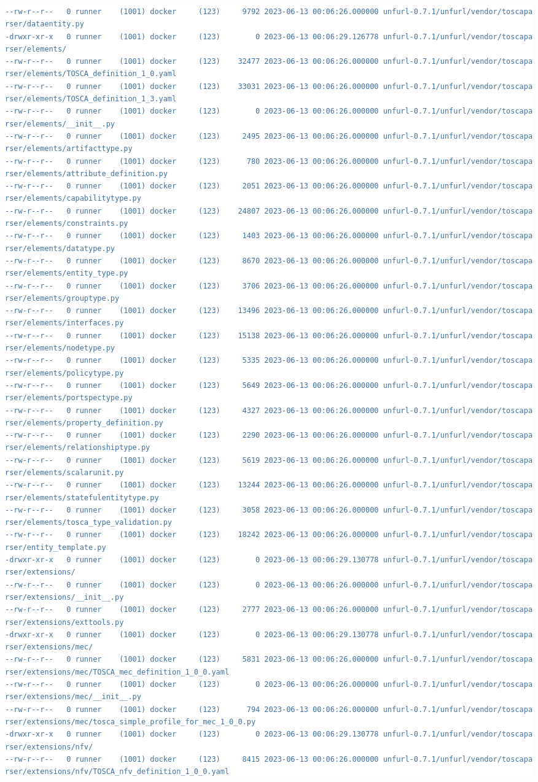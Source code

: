 ```diff
--rw-r--r--   0 runner    (1001) docker     (123)     9792 2023-06-13 00:06:26.000000 unfurl-0.7.1/unfurl/vendor/toscaparser/dataentity.py
-drwxr-xr-x   0 runner    (1001) docker     (123)        0 2023-06-13 00:06:29.126778 unfurl-0.7.1/unfurl/vendor/toscaparser/elements/
--rw-r--r--   0 runner    (1001) docker     (123)    32477 2023-06-13 00:06:26.000000 unfurl-0.7.1/unfurl/vendor/toscaparser/elements/TOSCA_definition_1_0.yaml
--rw-r--r--   0 runner    (1001) docker     (123)    33031 2023-06-13 00:06:26.000000 unfurl-0.7.1/unfurl/vendor/toscaparser/elements/TOSCA_definition_1_3.yaml
--rw-r--r--   0 runner    (1001) docker     (123)        0 2023-06-13 00:06:26.000000 unfurl-0.7.1/unfurl/vendor/toscaparser/elements/__init__.py
--rw-r--r--   0 runner    (1001) docker     (123)     2495 2023-06-13 00:06:26.000000 unfurl-0.7.1/unfurl/vendor/toscaparser/elements/artifacttype.py
--rw-r--r--   0 runner    (1001) docker     (123)      780 2023-06-13 00:06:26.000000 unfurl-0.7.1/unfurl/vendor/toscaparser/elements/attribute_definition.py
--rw-r--r--   0 runner    (1001) docker     (123)     2051 2023-06-13 00:06:26.000000 unfurl-0.7.1/unfurl/vendor/toscaparser/elements/capabilitytype.py
--rw-r--r--   0 runner    (1001) docker     (123)    24807 2023-06-13 00:06:26.000000 unfurl-0.7.1/unfurl/vendor/toscaparser/elements/constraints.py
--rw-r--r--   0 runner    (1001) docker     (123)     1403 2023-06-13 00:06:26.000000 unfurl-0.7.1/unfurl/vendor/toscaparser/elements/datatype.py
--rw-r--r--   0 runner    (1001) docker     (123)     8670 2023-06-13 00:06:26.000000 unfurl-0.7.1/unfurl/vendor/toscaparser/elements/entity_type.py
--rw-r--r--   0 runner    (1001) docker     (123)     3706 2023-06-13 00:06:26.000000 unfurl-0.7.1/unfurl/vendor/toscaparser/elements/grouptype.py
--rw-r--r--   0 runner    (1001) docker     (123)    13496 2023-06-13 00:06:26.000000 unfurl-0.7.1/unfurl/vendor/toscaparser/elements/interfaces.py
--rw-r--r--   0 runner    (1001) docker     (123)    15138 2023-06-13 00:06:26.000000 unfurl-0.7.1/unfurl/vendor/toscaparser/elements/nodetype.py
--rw-r--r--   0 runner    (1001) docker     (123)     5335 2023-06-13 00:06:26.000000 unfurl-0.7.1/unfurl/vendor/toscaparser/elements/policytype.py
--rw-r--r--   0 runner    (1001) docker     (123)     5649 2023-06-13 00:06:26.000000 unfurl-0.7.1/unfurl/vendor/toscaparser/elements/portspectype.py
--rw-r--r--   0 runner    (1001) docker     (123)     4327 2023-06-13 00:06:26.000000 unfurl-0.7.1/unfurl/vendor/toscaparser/elements/property_definition.py
--rw-r--r--   0 runner    (1001) docker     (123)     2290 2023-06-13 00:06:26.000000 unfurl-0.7.1/unfurl/vendor/toscaparser/elements/relationshiptype.py
--rw-r--r--   0 runner    (1001) docker     (123)     5619 2023-06-13 00:06:26.000000 unfurl-0.7.1/unfurl/vendor/toscaparser/elements/scalarunit.py
--rw-r--r--   0 runner    (1001) docker     (123)    13244 2023-06-13 00:06:26.000000 unfurl-0.7.1/unfurl/vendor/toscaparser/elements/statefulentitytype.py
--rw-r--r--   0 runner    (1001) docker     (123)     3058 2023-06-13 00:06:26.000000 unfurl-0.7.1/unfurl/vendor/toscaparser/elements/tosca_type_validation.py
--rw-r--r--   0 runner    (1001) docker     (123)    18242 2023-06-13 00:06:26.000000 unfurl-0.7.1/unfurl/vendor/toscaparser/entity_template.py
-drwxr-xr-x   0 runner    (1001) docker     (123)        0 2023-06-13 00:06:29.130778 unfurl-0.7.1/unfurl/vendor/toscaparser/extensions/
--rw-r--r--   0 runner    (1001) docker     (123)        0 2023-06-13 00:06:26.000000 unfurl-0.7.1/unfurl/vendor/toscaparser/extensions/__init__.py
--rw-r--r--   0 runner    (1001) docker     (123)     2777 2023-06-13 00:06:26.000000 unfurl-0.7.1/unfurl/vendor/toscaparser/extensions/exttools.py
-drwxr-xr-x   0 runner    (1001) docker     (123)        0 2023-06-13 00:06:29.130778 unfurl-0.7.1/unfurl/vendor/toscaparser/extensions/mec/
--rw-r--r--   0 runner    (1001) docker     (123)     5831 2023-06-13 00:06:26.000000 unfurl-0.7.1/unfurl/vendor/toscaparser/extensions/mec/TOSCA_mec_definition_1_0_0.yaml
--rw-r--r--   0 runner    (1001) docker     (123)        0 2023-06-13 00:06:26.000000 unfurl-0.7.1/unfurl/vendor/toscaparser/extensions/mec/__init__.py
--rw-r--r--   0 runner    (1001) docker     (123)      794 2023-06-13 00:06:26.000000 unfurl-0.7.1/unfurl/vendor/toscaparser/extensions/mec/tosca_simple_profile_for_mec_1_0_0.py
-drwxr-xr-x   0 runner    (1001) docker     (123)        0 2023-06-13 00:06:29.130778 unfurl-0.7.1/unfurl/vendor/toscaparser/extensions/nfv/
--rw-r--r--   0 runner    (1001) docker     (123)     8415 2023-06-13 00:06:26.000000 unfurl-0.7.1/unfurl/vendor/toscaparser/extensions/nfv/TOSCA_nfv_definition_1_0_0.yaml
```